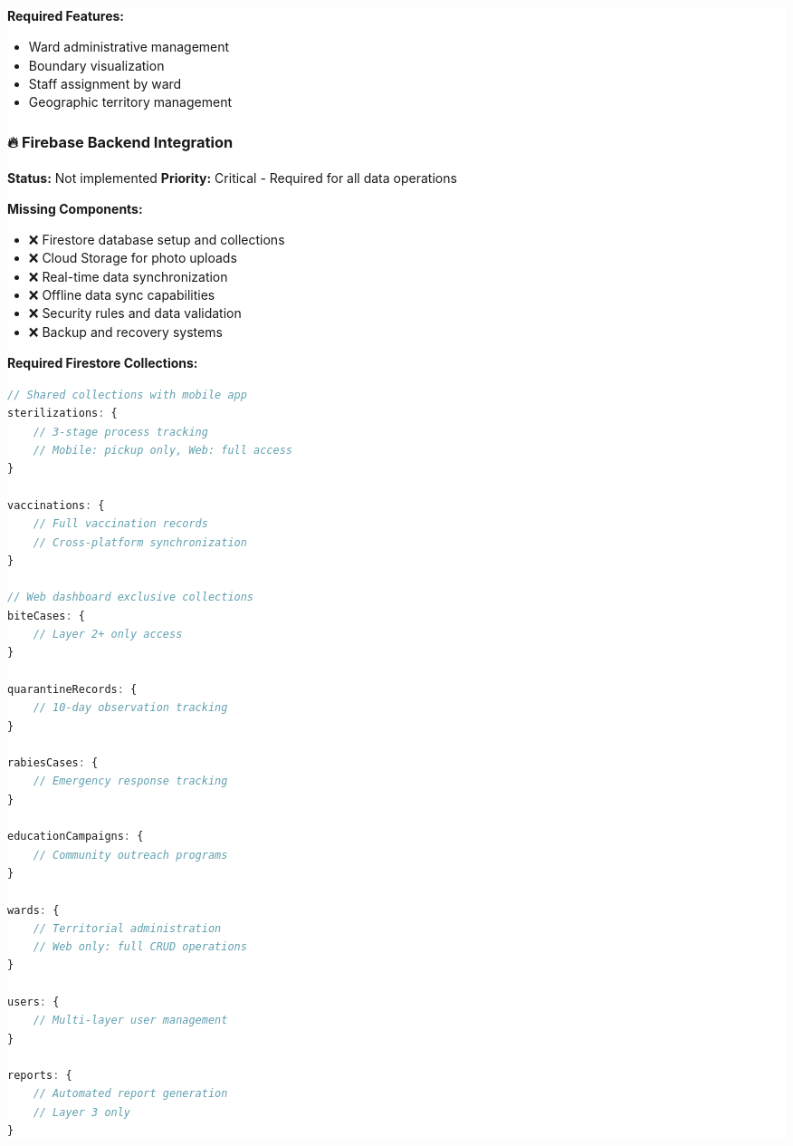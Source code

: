 **Required Features:**

-   Ward administrative management
-   Boundary visualization
-   Staff assignment by ward
-   Geographic territory management

### **🔥 Firebase Backend Integration**

**Status:** Not implemented
**Priority:** Critical - Required for all data operations

**Missing Components:**

-   ❌ Firestore database setup and collections
-   ❌ Cloud Storage for photo uploads
-   ❌ Real-time data synchronization
-   ❌ Offline data sync capabilities
-   ❌ Security rules and data validation
-   ❌ Backup and recovery systems

**Required Firestore Collections:**

```javascript
// Shared collections with mobile app
sterilizations: {
    // 3-stage process tracking
    // Mobile: pickup only, Web: full access
}

vaccinations: {
    // Full vaccination records
    // Cross-platform synchronization
}

// Web dashboard exclusive collections
biteCases: {
    // Layer 2+ only access
}

quarantineRecords: {
    // 10-day observation tracking
}

rabiesCases: {
    // Emergency response tracking
}

educationCampaigns: {
    // Community outreach programs
}

wards: {
    // Territorial administration
    // Web only: full CRUD operations
}

users: {
    // Multi-layer user management
}

reports: {
    // Automated report generation
    // Layer 3 only
}
```
